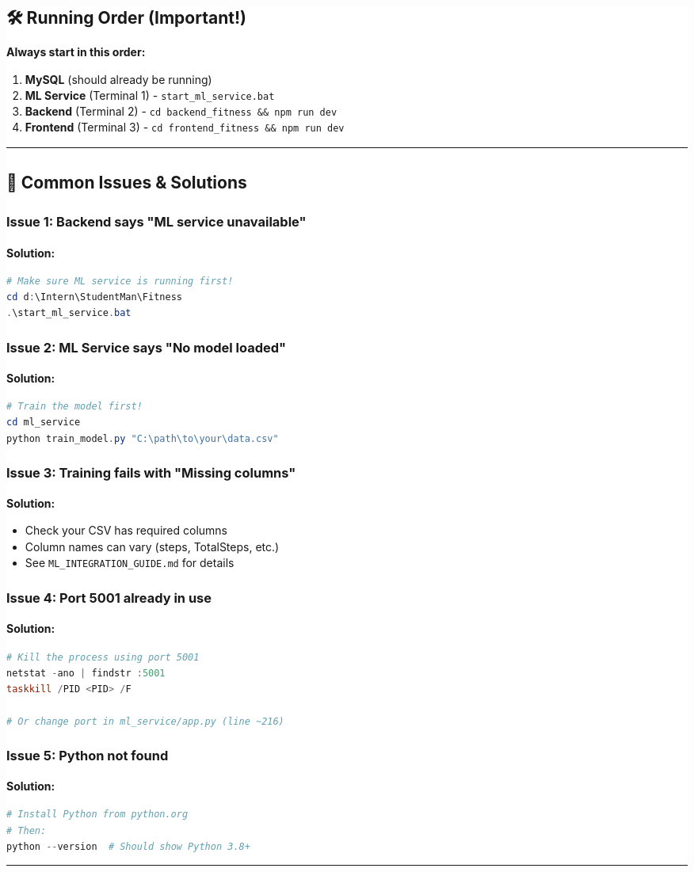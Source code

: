 
## 🛠️ Running Order (Important!)

**Always start in this order:**

1. **MySQL** (should already be running)
2. **ML Service** (Terminal 1) - `start_ml_service.bat`
3. **Backend** (Terminal 2) - `cd backend_fitness && npm run dev`
4. **Frontend** (Terminal 3) - `cd frontend_fitness && npm run dev`

---

## 🐛 Common Issues & Solutions

### **Issue 1: Backend says "ML service unavailable"**

**Solution:**
```powershell
# Make sure ML service is running first!
cd d:\Intern\StudentMan\Fitness
.\start_ml_service.bat
```

### **Issue 2: ML Service says "No model loaded"**

**Solution:**
```powershell
# Train the model first!
cd ml_service
python train_model.py "C:\path\to\your\data.csv"
```

### **Issue 3: Training fails with "Missing columns"**

**Solution:**
- Check your CSV has required columns
- Column names can vary (steps, TotalSteps, etc.)
- See `ML_INTEGRATION_GUIDE.md` for details

### **Issue 4: Port 5001 already in use**

**Solution:**
```powershell
# Kill the process using port 5001
netstat -ano | findstr :5001
taskkill /PID <PID> /F

# Or change port in ml_service/app.py (line ~216)
```

### **Issue 5: Python not found**

**Solution:**
```powershell
# Install Python from python.org
# Then:
python --version  # Should show Python 3.8+
```

---